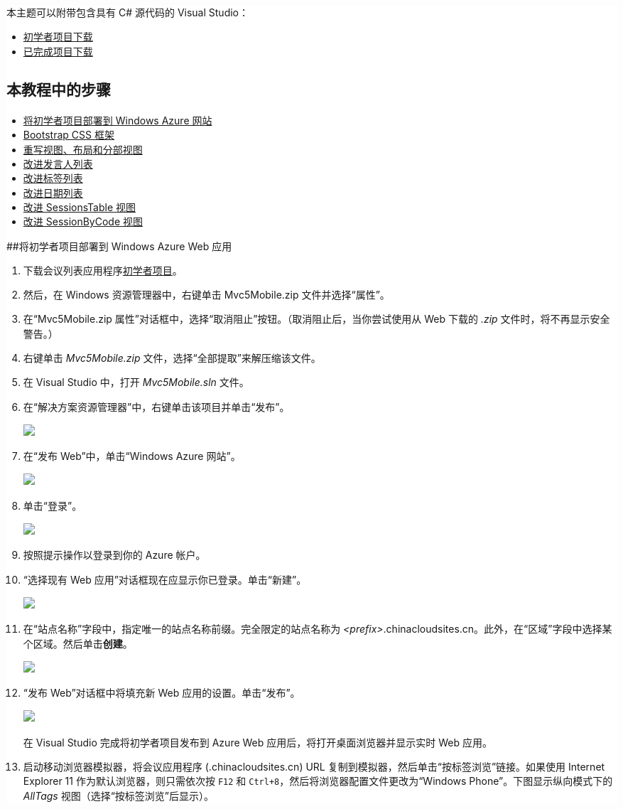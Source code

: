 本主题可以附带包含具有 C# 源代码的 Visual Studio：

-   [初学者项目下载][StarterProject]
-   [已完成项目下载][CompletedProject]

<h2>本教程中的步骤</h2>

- [将初学者项目部署到 Windows Azure 网站][]
- [Bootstrap CSS 框架][]
- [重写视图、布局和分部视图][]
- [改进发言人列表][]
- [改进标签列表][]
- [改进日期列表][]
- [改进 SessionsTable 视图][]
- [改进 SessionByCode 视图][]

##<a name="bkmk_DeployStarterProject"></a>将初学者项目部署到 Windows Azure Web 应用

1.	下载会议列表应用程序[初学者项目][StarterProject]。

2. 	然后，在 Windows 资源管理器中，右键单击 Mvc5Mobile.zip 文件并选择“属性”。

3. 	在“Mvc5Mobile.zip 属性”对话框中，选择“取消阻止”按钮。（取消阻止后，当你尝试使用从 Web 下载的 *.zip* 文件时，将不再显示安全警告。）

4.	右键单击 *Mvc5Mobile.zip* 文件，选择“全部提取”来解压缩该文件。

5. 	在 Visual Studio 中，打开 *Mvc5Mobile.sln* 文件。

6.  在“解决方案资源管理器”中，右键单击该项目并单击“发布”。

	![][DeployClickPublish]

7.	在“发布 Web”中，单击“Windows Azure 网站”。

	![][DeployClickWebSites]

8.	单击“登录”。

	![][DeploySignIn]

9.	按照提示操作以登录到你的 Azure 帐户。

11. “选择现有 Web 应用”对话框现在应显示你已登录。单击“新建”。

	![][DeployNewWebsite]

12. 在“站点名称”字段中，指定唯一的站点名称前缀。完全限定的站点名称为 *&lt;prefix>*.chinacloudsites.cn。此外，在“区域”字段中选择某个区域。然后单击**创建**。

	![][DeploySiteSettings]

13.	“发布 Web”对话框中将填充新 Web 应用的设置。单击“发布”。

	![][DeployPublishSite]

	在 Visual Studio 完成将初学者项目发布到 Azure Web 应用后，将打开桌面浏览器并显示实时 Web 应用。

14.	启动移动浏览器模拟器，将会议应用程序 (*<prefix>*.chinacloudsites.cn) URL 复制到模拟器，然后单击“按标签浏览”链接。如果使用 Internet Explorer 11 作为默认浏览器，则只需依次按 `F12` 和 `Ctrl+8`，然后将浏览器配置文件更改为“Windows Phone”。下图显示纵向模式下的 *AllTags* 视图（选择“按标签浏览”后显示）。


[将初学者项目部署到 Windows Azure 网站]: #bkmk_DeployStarterProject
[Bootstrap CSS 框架]: #bkmk_bootstrap
[重写视图、布局和分部视图]: #bkmk_overrideviews
[Create Browser-Specific Views]: #bkmk_browserviews
[改进发言人列表]: #bkmk_Improvespeakerslist
[改进标签列表]: #bkmk_improvetags
[改进日期列表]: #bkmk_improvedates
[改进 SessionsTable 视图]: #bkmk_improvesessionstable
[改进 SessionByCode 视图]: #bkmk_improvesessionbycode
[Visual Studio Express 2013]: http://www.visualstudio.com/downloads/download-visual-studio-vs#d-express-web
[Visual Studio 2015]: https://www.visualstudio.com/downloads/download-visual-studio-vs
[AzureSDKVs2013]: https://www.microsoft.com/web/handlers/webpi.ashx/getinstaller/VWDOrVs2013AzurePack.appids
[Fiddler]: http://www.fiddler2.com/fiddler2/
[EmulatorIE11]: http://msdn.microsoft.com/zh-cn/library/ie/dn255001.aspx
[EmulatorChrome]: https://developers.google.com/chrome-developer-tools/docs/mobile-emulation
[EmulatorOpera]: http://www.opera.com/developer/tools/mobile/
[StarterProject]: http://go.microsoft.com/fwlink/?LinkID=398780&clcid=0x409
[CompletedProject]: http://go.microsoft.com/fwlink/?LinkID=398781&clcid=0x409
[BootstrapSite]: http://getbootstrap.com/
[WebPIAzureSdk23NetVS13]: ./media/web-sites-dotnet-deploy-aspnet-mvc-mobile-app/WebPIAzureSdk23NetVS13.png
[链接列表组]: http://getbootstrap.com/components/#list-group-linked
[glyphicon]: http://getbootstrap.com/components/#glyphicons
[面板]: http://getbootstrap.com/components/#panels
[自定义链接列表组]: http://getbootstrap.com/components/#list-group-custom-content
[网格系统]: http://getbootstrap.com/css/#grid
[响应式实用工具]: http://getbootstrap.com/css/#responsive-utilities
[Bootstrap 官方博客]: http://blog.getbootstrap.com/
[Tutorial Republic 中的 Bootstrap Twitter 教程]: http://www.tutorialrepublic.com/twitter-bootstrap-tutorial/
[Bootstrap 演练中心]: http://www.bootply.com/
[W3C 建议移动 Web 应用程序的最佳做法]: http://www.w3.org/TR/mwabp/
[用于媒体查询的 W3C 候选建议方案]: http://www.w3.org/TR/css3-mediaqueries/
[DeployClickPublish]: ./media/web-sites-dotnet-deploy-aspnet-mvc-mobile-app/deploy-to-azure-website-1.png
[DeployClickWebSites]: ./media/web-sites-dotnet-deploy-aspnet-mvc-mobile-app/deploy-to-azure-website-2.png
[DeploySignIn]: ./media/web-sites-dotnet-deploy-aspnet-mvc-mobile-app/deploy-to-azure-website-3.png
[DeployUsername]: ./media/web-sites-dotnet-deploy-aspnet-mvc-mobile-app/deploy-to-azure-website-4.png
[DeployPassword]: ./media/web-sites-dotnet-deploy-aspnet-mvc-mobile-app/deploy-to-azure-website-5.png
[DeployNewWebsite]: ./media/web-sites-dotnet-deploy-aspnet-mvc-mobile-app/deploy-to-azure-website-6.png
[DeploySiteSettings]: ./media/web-sites-dotnet-deploy-aspnet-mvc-mobile-app/deploy-to-azure-website-7.png
[DeployPublishSite]: ./media/web-sites-dotnet-deploy-aspnet-mvc-mobile-app/deploy-to-azure-website-8.png
[MobileHomePage]: ./media/web-sites-dotnet-deploy-aspnet-mvc-mobile-app/mobile-home-page.png
[FixedSessionsByTag]: ./media/web-sites-dotnet-deploy-aspnet-mvc-mobile-app/SessionsByTag-ASP.NET-Fixed.png
[AllTags]: ./media/web-sites-dotnet-deploy-aspnet-mvc-mobile-app/AllTags.png
[SessionsByTagASP.NET]: ./media/web-sites-dotnet-deploy-aspnet-mvc-mobile-app/SessionsByTag-ASP.NET.png
[SessionsByTagASP.NETNoBootstrap]: ./media/web-sites-dotnet-deploy-aspnet-mvc-mobile-app/SessionsByTag-ASP.NET-NoBootstrap.png
[AllTagsMobile_LayoutMobile]: ./media/web-sites-dotnet-deploy-aspnet-mvc-mobile-app/AllTagsMobile-_LayoutMobile.png
[AllTagsMobile_LayoutMobileDesktop]: ./media/web-sites-dotnet-deploy-aspnet-mvc-mobile-app/AllTagsMobile-_LayoutMobile-Desktop.png
[ResolveDefaultDisplayMode]: ./media/web-sites-dotnet-deploy-aspnet-mvc-mobile-app/Resolve-DefaultDisplayMode.png
[AllTagsIPhone_LayoutIPhone]: ./media/web-sites-dotnet-deploy-aspnet-mvc-mobile-app/AllTagsIPhone-_LayoutIPhone.png
[AllSpeakers_LayoutMobile]: ./media/web-sites-dotnet-deploy-aspnet-mvc-mobile-app/AllSpeakers-_LayoutMobile.png
[AllSpeakers_LayoutMobileOverridden]: ./media/web-sites-dotnet-deploy-aspnet-mvc-mobile-app/AllSpeakers-_LayoutMobile-Overridden.png
[AllSpeakersFixed]: ./media/web-sites-dotnet-deploy-aspnet-mvc-mobile-app/AllSpeakers-Fixed.png
[AllSpeakersFixedDesktop]: ./media/web-sites-dotnet-deploy-aspnet-mvc-mobile-app/AllSpeakers-Fixed-Desktop.png
[AllSpeakersFixedSearchBySC]: ./media/web-sites-dotnet-deploy-aspnet-mvc-mobile-app/AllSpeakers-Fixed-SearchBySC.png
[AllTagsFixedDesktop]: ./media/web-sites-dotnet-deploy-aspnet-mvc-mobile-app/AllTags-Fixed-Desktop.png
[AllTagsFixed]: ./media/web-sites-dotnet-deploy-aspnet-mvc-mobile-app/AllTags-Fixed.png
[AllDatesFixed]: ./media/web-sites-dotnet-deploy-aspnet-mvc-mobile-app/AllDates-Fixed.png
[AllDatesFixed2]: ./media/web-sites-dotnet-deploy-aspnet-mvc-mobile-app/AllDates-Fixed2.png
[AllDatesFixed2Desktop]: ./media/web-sites-dotnet-deploy-aspnet-mvc-mobile-app/AllDates-Fixed2-Desktop.png
[AllTagsFixedSearchByASP]: ./media/web-sites-dotnet-deploy-aspnet-mvc-mobile-app/AllTags-Fixed-SearchByASP.png
[SessionsTableTagASP.NET]: ./media/web-sites-dotnet-deploy-aspnet-mvc-mobile-app/SessionsTable-Tag-ASP.NET.png
[SessionsTableFixedTagASP.NETDesktop]: ./media/web-sites-dotnet-deploy-aspnet-mvc-mobile-app/SessionsTable-Fixed-Tag-ASP.NET-Desktop.png
[SessionByCode3-644]: ./media/web-sites-dotnet-deploy-aspnet-mvc-mobile-app/SessionByCode-3-644.png
[SessionByCodeFixed3-644]: ./media/web-sites-dotnet-deploy-aspnet-mvc-mobile-app/SessionByCode-Fixed-3-644.png